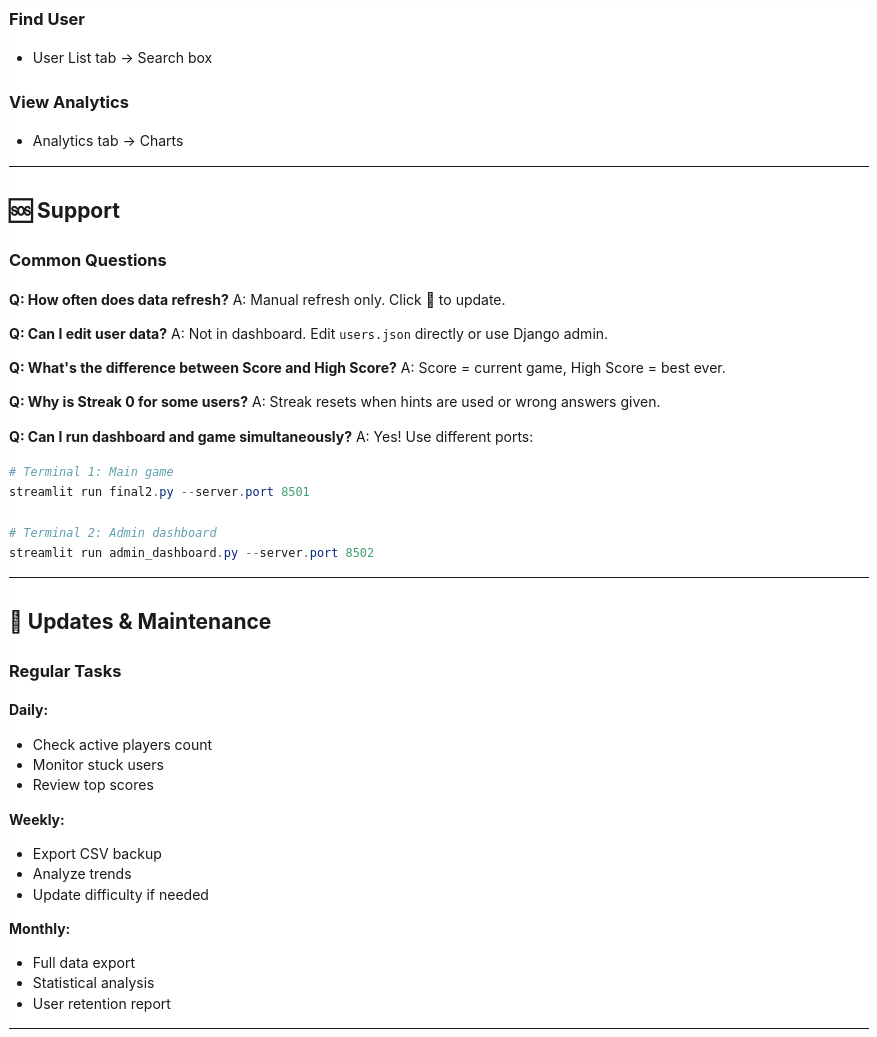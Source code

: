 ### Find User
- User List tab → Search box

### View Analytics
- Analytics tab → Charts

---

## 🆘 Support

### Common Questions

**Q: How often does data refresh?**
A: Manual refresh only. Click 🔄 to update.

**Q: Can I edit user data?**
A: Not in dashboard. Edit `users.json` directly or use Django admin.

**Q: What's the difference between Score and High Score?**
A: Score = current game, High Score = best ever.

**Q: Why is Streak 0 for some users?**
A: Streak resets when hints are used or wrong answers given.

**Q: Can I run dashboard and game simultaneously?**
A: Yes! Use different ports:
```powershell
# Terminal 1: Main game
streamlit run final2.py --server.port 8501

# Terminal 2: Admin dashboard
streamlit run admin_dashboard.py --server.port 8502
```

---

## 🔄 Updates & Maintenance

### Regular Tasks

**Daily:**
- Check active players count
- Monitor stuck users
- Review top scores

**Weekly:**
- Export CSV backup
- Analyze trends
- Update difficulty if needed

**Monthly:**
- Full data export
- Statistical analysis
- User retention report

---